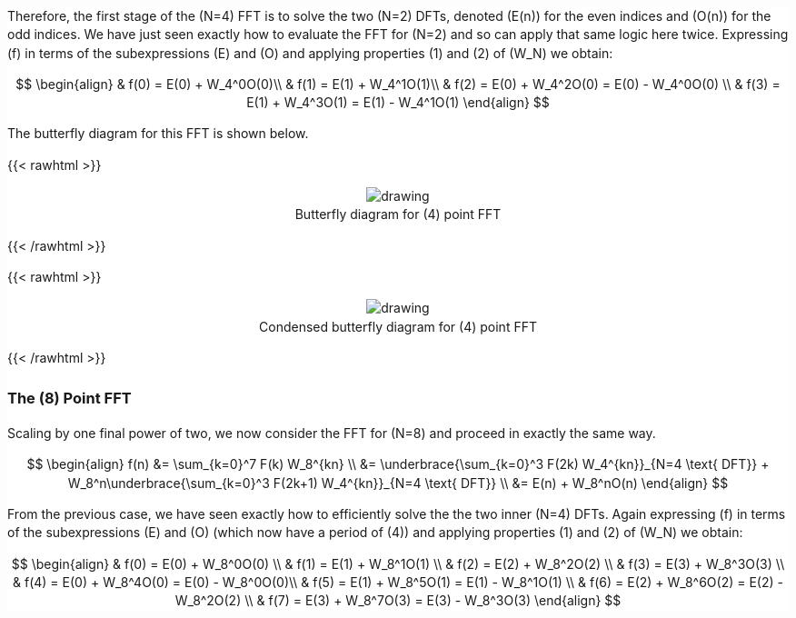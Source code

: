 Therefore, the first stage of the \(N=4\) FFT is to solve the two \(N=2\) DFTs, denoted \(E(n)\) for the even indices and \(O(n)\) for the odd indices. We have just seen exactly how to evaluate the FFT for \(N=2\) and so can apply that same logic here twice. Expressing \(f\) in terms of the subexpressions \(E\) and \(O\) and applying properties \(1\) and \(2\) of \(W_N\) we obtain:

$$
\begin{align}
    & f(0) = E(0) + W_4^0O(0)\\
    & f(1) = E(1) + W_4^1O(1)\\
    & f(2) = E(0) + W_4^2O(0) = E(0) - W_4^0O(0) \\
    & f(3) = E(1) + W_4^3O(1) = E(1) - W_4^1O(1) 
\end{align}
$$

The butterfly diagram for this FFT is shown below.

{{< rawhtml >}}
    <center>
        <figure>
            <img class="smooth" src="/images/fftWater_3/FFT_4.jpeg" alt="drawing" width="700"/>
            <figcaption>Butterfly diagram for \(4\) point FFT</figcaption>
        </figure>
    </center>
{{< /rawhtml >}}

{{< rawhtml >}}
    <center>
        <figure>
            <img class="smooth" src="/images/fftWater_3/FFT_4_Condensed.jpeg" alt="drawing" width="700"/>
            <figcaption>Condensed butterfly diagram for \(4\) point FFT</figcaption>
        </figure>
    </center>
{{< /rawhtml >}}



### The \(8\) Point FFT
Scaling by one final power of two, we now consider the FFT for \(N=8\) and proceed in exactly the same way.

$$
\begin{align}
    f(n) &= \sum_{k=0}^7 F(k) W_8^{kn} \\
    &= \underbrace{\sum_{k=0}^3 F(2k) W_4^{kn}}_{N=4 \text{ DFT}} + W_8^n\underbrace{\sum_{k=0}^3 F(2k+1) W_4^{kn}}_{N=4 \text{ DFT}} \\
    &= E(n) + W_8^nO(n)
\end{align}
$$

From the previous case, we have seen exactly how to efficiently solve the the two inner \(N=4\) DFTs. Again expressing \(f\) in terms of the subexpressions \(E\) and \(O\) (which now have a period of \(4\)) and applying properties \(1\) and \(2\) of \(W_N\) we obtain:

$$
\begin{align}
    & f(0) = E(0) + W_8^0O(0) \\
    & f(1) = E(1) + W_8^1O(1) \\
    & f(2) = E(2) + W_8^2O(2) \\
    & f(3) = E(3) + W_8^3O(3) \\
    & f(4) = E(0) + W_8^4O(0) = E(0) - W_8^0O(0)\\
    & f(5) = E(1) + W_8^5O(1) = E(1) - W_8^1O(1) \\
    & f(6) = E(2) + W_8^6O(2) = E(2) - W_8^2O(2) \\
    & f(7) = E(3) + W_8^7O(3) = E(3) - W_8^3O(3)
\end{align}
$$
